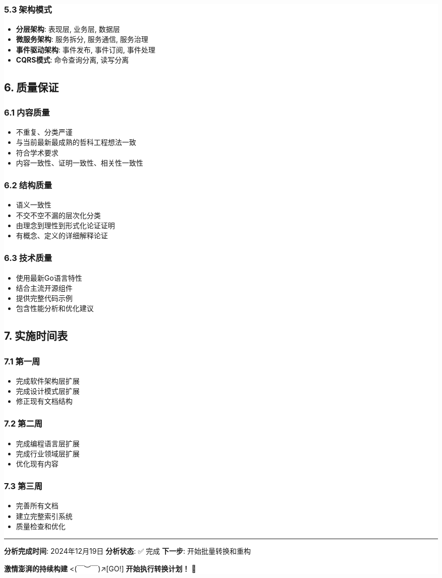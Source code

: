 ### 5.3 架构模式
- **分层架构**: 表现层, 业务层, 数据层
- **微服务架构**: 服务拆分, 服务通信, 服务治理
- **事件驱动架构**: 事件发布, 事件订阅, 事件处理
- **CQRS模式**: 命令查询分离, 读写分离

## 6. 质量保证

### 6.1 内容质量
- 不重复、分类严谨
- 与当前最新最成熟的哲科工程想法一致
- 符合学术要求
- 内容一致性、证明一致性、相关性一致性

### 6.2 结构质量
- 语义一致性
- 不交不空不漏的层次化分类
- 由理念到理性到形式化论证证明
- 有概念、定义的详细解释论证

### 6.3 技术质量
- 使用最新Go语言特性
- 结合主流开源组件
- 提供完整代码示例
- 包含性能分析和优化建议

## 7. 实施时间表

### 7.1 第一周
- 完成软件架构层扩展
- 完成设计模式层扩展
- 修正现有文档结构

### 7.2 第二周
- 完成编程语言层扩展
- 完成行业领域层扩展
- 优化现有内容

### 7.3 第三周
- 完善所有文档
- 建立完整索引系统
- 质量检查和优化

---

**分析完成时间**: 2024年12月19日
**分析状态**: ✅ 完成
**下一步**: 开始批量转换和重构

**激情澎湃的持续构建** <(￣︶￣)↗[GO!] **开始执行转换计划！** 🚀 